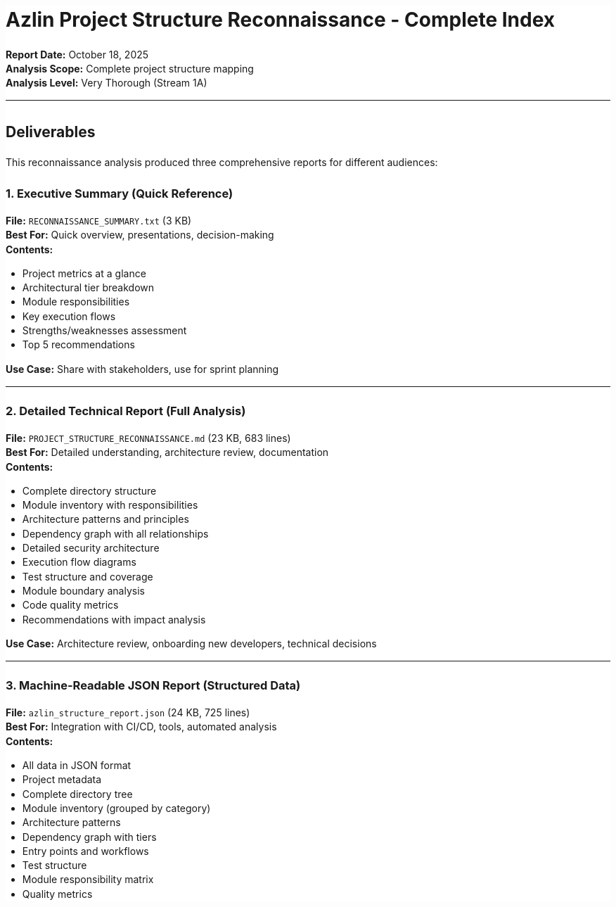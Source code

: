 # Azlin Project Structure Reconnaissance - Complete Index

**Report Date:** October 18, 2025  
**Analysis Scope:** Complete project structure mapping  
**Analysis Level:** Very Thorough (Stream 1A)

---

## Deliverables

This reconnaissance analysis produced three comprehensive reports for different audiences:

### 1. Executive Summary (Quick Reference)
**File:** `RECONNAISSANCE_SUMMARY.txt` (3 KB)  
**Best For:** Quick overview, presentations, decision-making  
**Contents:**
- Project metrics at a glance
- Architectural tier breakdown
- Module responsibilities
- Key execution flows
- Strengths/weaknesses assessment
- Top 5 recommendations

**Use Case:** Share with stakeholders, use for sprint planning

---

### 2. Detailed Technical Report (Full Analysis)
**File:** `PROJECT_STRUCTURE_RECONNAISSANCE.md` (23 KB, 683 lines)  
**Best For:** Detailed understanding, architecture review, documentation  
**Contents:**
- Complete directory structure
- Module inventory with responsibilities
- Architecture patterns and principles
- Dependency graph with all relationships
- Detailed security architecture
- Execution flow diagrams
- Test structure and coverage
- Module boundary analysis
- Code quality metrics
- Recommendations with impact analysis

**Use Case:** Architecture review, onboarding new developers, technical decisions

---

### 3. Machine-Readable JSON Report (Structured Data)
**File:** `azlin_structure_report.json` (24 KB, 725 lines)  
**Best For:** Integration with CI/CD, tools, automated analysis  
**Contents:**
- All data in JSON format
- Project metadata
- Complete directory tree
- Module inventory (grouped by category)
- Architecture patterns
- Dependency graph with tiers
- Entry points and workflows
- Test structure
- Module responsibility matrix
- Quality metrics
